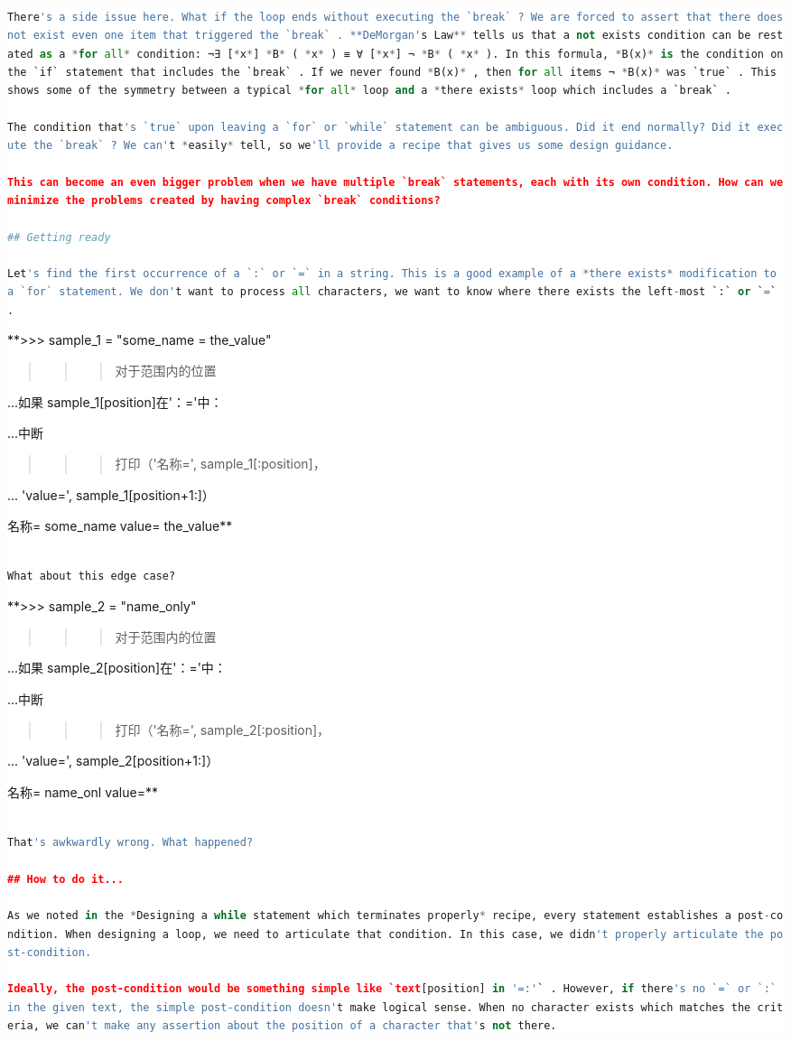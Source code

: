 ```py
There's a side issue here. What if the loop ends without executing the `break` ? We are forced to assert that there does not exist even one item that triggered the `break` . **DeMorgan's Law** tells us that a not exists condition can be restated as a *for all* condition: ¬∃ [*x*] *B* ( *x* ) ≡ ∀ [*x*] ¬ *B* ( *x* ). In this formula, *B(x)* is the condition on the `if` statement that includes the `break` . If we never found *B(x)* , then for all items ¬ *B(x)* was `true` . This shows some of the symmetry between a typical *for all* loop and a *there exists* loop which includes a `break` .

The condition that's `true` upon leaving a `for` or `while` statement can be ambiguous. Did it end normally? Did it execute the `break` ? We can't *easily* tell, so we'll provide a recipe that gives us some design guidance.

This can become an even bigger problem when we have multiple `break` statements, each with its own condition. How can we minimize the problems created by having complex `break` conditions?

## Getting ready

Let's find the first occurrence of a `:` or `=` in a string. This is a good example of a *there exists* modification to a `for` statement. We don't want to process all characters, we want to know where there exists the left-most `:` or `=` .

```

**>>> sample_1 = "some_name = the_value"

>>>对于范围内的位置

...如果 sample_1[position]在'：='中：

...中断

>>>打印（'名称=', sample_1[:position]，

... 'value=', sample_1[position+1:]）

名称= some_name  value=  the_value**

```py

What about this edge case?

```

**>>> sample_2 = "name_only"

>>>对于范围内的位置

...如果 sample_2[position]在'：='中：

...中断

>>>打印（'名称=', sample_2[:position]，

... 'value=', sample_2[position+1:]）

名称= name_onl value=**

```py

That's awkwardly wrong. What happened?

## How to do it...

As we noted in the *Designing a while statement which terminates properly* recipe, every statement establishes a post-condition. When designing a loop, we need to articulate that condition. In this case, we didn't properly articulate the post-condition.

Ideally, the post-condition would be something simple like `text[position] in '=:'` . However, if there's no `=` or `:` in the given text, the simple post-condition doesn't make logical sense. When no character exists which matches the criteria, we can't make any assertion about the position of a character that's not there.

```